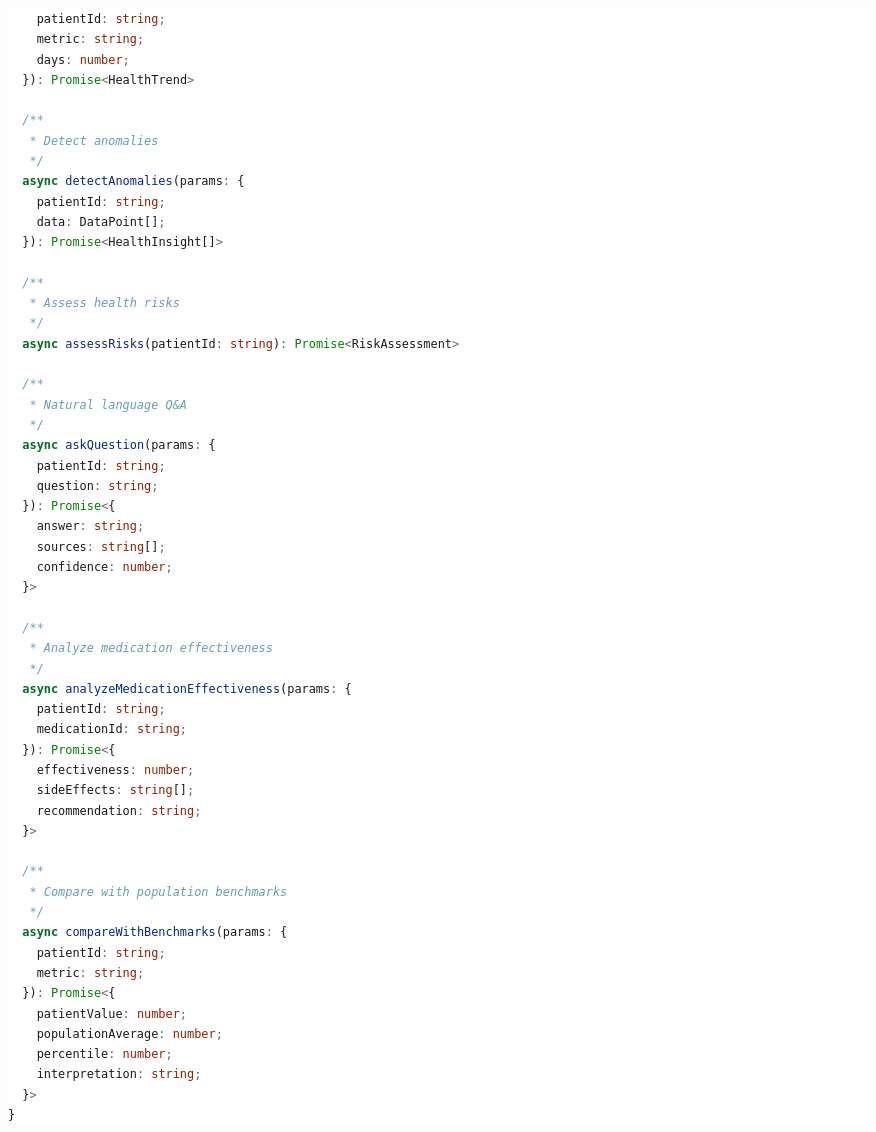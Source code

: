 ```typescript
    patientId: string;
    metric: string;
    days: number;
  }): Promise<HealthTrend>

  /**
   * Detect anomalies
   */
  async detectAnomalies(params: {
    patientId: string;
    data: DataPoint[];
  }): Promise<HealthInsight[]>

  /**
   * Assess health risks
   */
  async assessRisks(patientId: string): Promise<RiskAssessment>

  /**
   * Natural language Q&A
   */
  async askQuestion(params: {
    patientId: string;
    question: string;
  }): Promise<{
    answer: string;
    sources: string[];
    confidence: number;
  }>

  /**
   * Analyze medication effectiveness
   */
  async analyzeMedicationEffectiveness(params: {
    patientId: string;
    medicationId: string;
  }): Promise<{
    effectiveness: number;
    sideEffects: string[];
    recommendation: string;
  }>

  /**
   * Compare with population benchmarks
   */
  async compareWithBenchmarks(params: {
    patientId: string;
    metric: string;
  }): Promise<{
    patientValue: number;
    populationAverage: number;
    percentile: number;
    interpretation: string;
  }>
}
```
